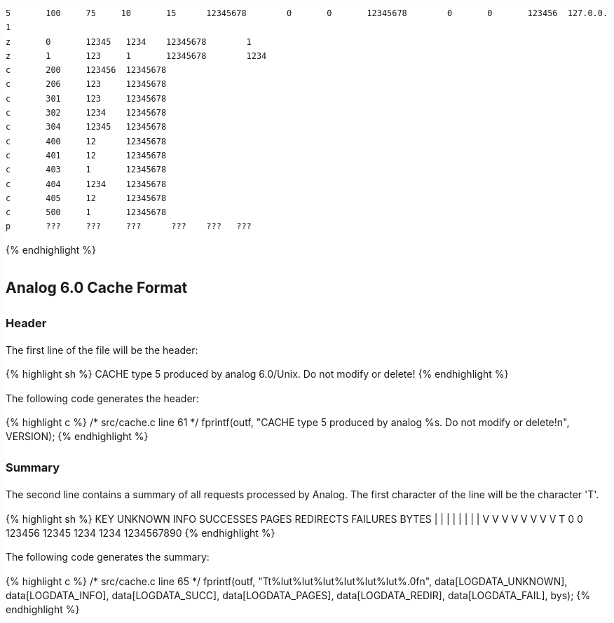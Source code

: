     5       100     75     10       15      12345678        0       0       12345678        0       0       123456  127.0.0.1
    z       0       12345   1234    12345678        1
    z       1       123     1       12345678        1234
    c       200     123456  12345678
    c       206     123     12345678
    c       301     123     12345678
    c       302     1234    12345678
    c       304     12345   12345678
    c       400     12      12345678
    c       401     12      12345678
    c       403     1       12345678
    c       404     1234    12345678
    c       405     12      12345678
    c       500     1       12345678
    p       ???     ???     ???      ???    ???   ???
{% endhighlight %}    

Analog 6.0 Cache Format <a id="format"></a>
-----------------------

### Header 

The first line of the file will be the header: 

{% highlight sh %}
    CACHE type 5 produced by analog 6.0/Unix. Do not modify or delete!
{% endhighlight %}

The following code generates the header: 

{% highlight c %}
    /* src/cache.c line 61 */
    fprintf(outf,
            "CACHE type 5 produced by analog %s. Do not modify or delete!n",
            VERSION);
{% endhighlight %}

    
### Summary 

The second line contains a summary of all requests processed by Analog. The first character of the line will be the character 'T'.

{% highlight sh %}
    KEY   UNKNOWN  INFO   SUCCESSES PAGES REDIRECTS FAILURES  BYTES
    |       |       |         |       |      |       |         |
    V       V       V         V       V      V       V         V
    T       0       0       123456  12345   1234    1234    1234567890
{% endhighlight %}

The following code generates the summary: 

{% highlight c %}
    /* src/cache.c line 65 */
    fprintf(outf, "Tt%lut%lut%lut%lut%lut%lut%.0fn",
            data[LOGDATA_UNKNOWN], data[LOGDATA_INFO], data[LOGDATA_SUCC],
            data[LOGDATA_PAGES], data[LOGDATA_REDIR], data[LOGDATA_FAIL], bys);
{% endhighlight %}
